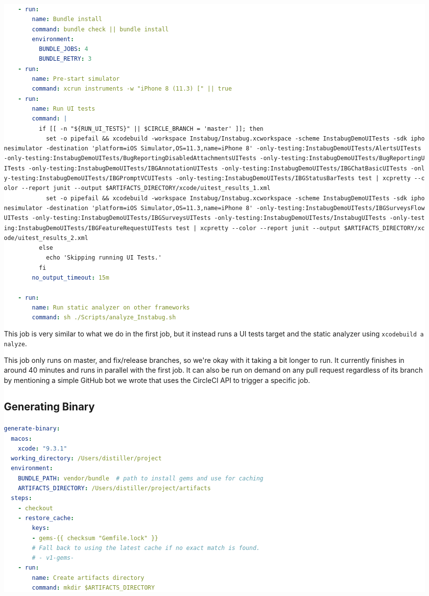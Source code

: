 ```yaml
    - run:
        name: Bundle install
        command: bundle check || bundle install
        environment:
          BUNDLE_JOBS: 4
          BUNDLE_RETRY: 3
    - run:
        name: Pre-start simulator
        command: xcrun instruments -w "iPhone 8 (11.3) [" || true
    - run:
        name: Run UI tests
        command: |
          if [[ -n "${RUN_UI_TESTS}" || $CIRCLE_BRANCH = 'master' ]]; then
            set -o pipefail && xcodebuild -workspace Instabug/Instabug.xcworkspace -scheme InstabugDemoUITests -sdk iphonesimulator -destination 'platform=iOS Simulator,OS=11.3,name=iPhone 8' -only-testing:InstabugDemoUITests/AlertsUITests -only-testing:InstabugDemoUITests/BugReportingDisabledAttachmentsUITests -only-testing:InstabugDemoUITests/BugReportingUITests -only-testing:InstabugDemoUITests/IBGAnnotationUITests -only-testing:InstabugDemoUITests/IBGChatBasicUITests -only-testing:InstabugDemoUITests/IBGPromptVCUITests -only-testing:InstabugDemoUITests/IBGStatusBarTests test | xcpretty --color --report junit --output $ARTIFACTS_DIRECTORY/xcode/uitest_results_1.xml
            set -o pipefail && xcodebuild -workspace Instabug/Instabug.xcworkspace -scheme InstabugDemoUITests -sdk iphonesimulator -destination 'platform=iOS Simulator,OS=11.3,name=iPhone 8' -only-testing:InstabugDemoUITests/IBGSurveysFlowUITests -only-testing:InstabugDemoUITests/IBGSurveysUITests -only-testing:InstabugDemoUITests/InstabugUITests -only-testing:InstabugDemoUITests/IBGFeatureRequestUITests test | xcpretty --color --report junit --output $ARTIFACTS_DIRECTORY/xcode/uitest_results_2.xml
          else
            echo 'Skipping running UI Tests.'
          fi
        no_output_timeout: 15m

    - run:
        name: Run static analyzer on other frameworks
        command: sh ./Scripts/analyze_Instabug.sh
```

This job is very similar to what we do in the first job, but it instead runs a UI tests target and the static analyzer using `xcodebuild analyze`.

This job only runs on master, and fix/release branches, so we're okay with it taking a bit longer to run. It currently finishes in around 40 minutes and runs in parallel with the first job. It can also be run on demand on any pull request regardless of its branch by mentioning a simple GitHub bot we wrote that uses the CircleCI API to trigger a specific job.

## Generating Binary

```yaml
generate-binary: 
  macos:
    xcode: "9.3.1"
  working_directory: /Users/distiller/project
  environment:
    BUNDLE_PATH: vendor/bundle  # path to install gems and use for caching
    ARTIFACTS_DIRECTORY: /Users/distiller/project/artifacts
  steps:
    - checkout
    - restore_cache:
        keys:
        - gems-{{ checksum "Gemfile.lock" }}
        # Fall back to using the latest cache if no exact match is found.
        # - v1-gems-
    - run: 
        name: Create artifacts directory
        command: mkdir $ARTIFACTS_DIRECTORY
```